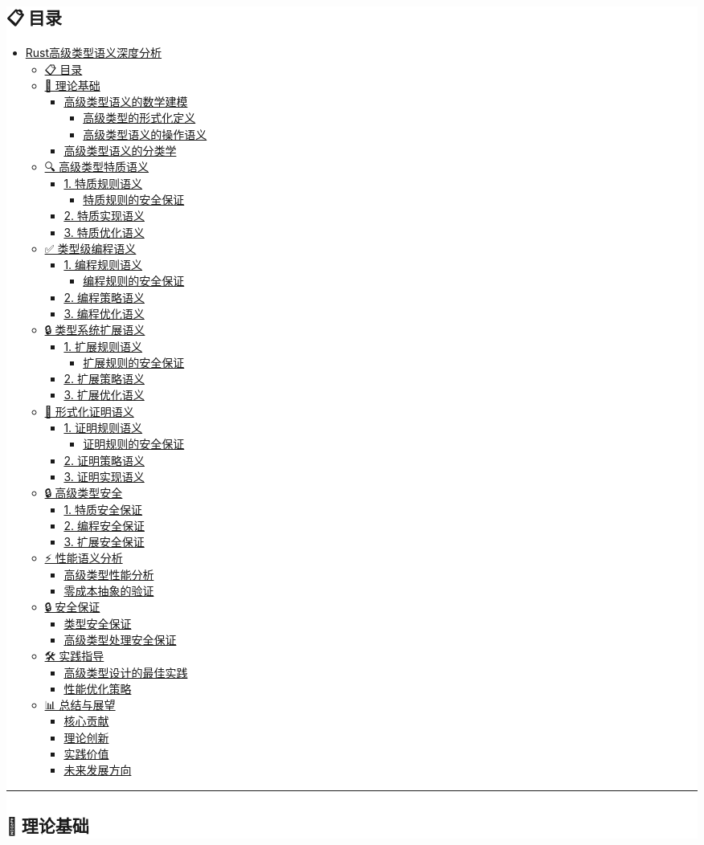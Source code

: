 
## 📋 目录

- [Rust高级类型语义深度分析](#rust高级类型语义深度分析)
  - [📋 目录](#-目录)
  - [🎯 理论基础](#-理论基础)
    - [高级类型语义的数学建模](#高级类型语义的数学建模)
      - [高级类型的形式化定义](#高级类型的形式化定义)
      - [高级类型语义的操作语义](#高级类型语义的操作语义)
    - [高级类型语义的分类学](#高级类型语义的分类学)
  - [🔍 高级类型特质语义](#-高级类型特质语义)
    - [1. 特质规则语义](#1-特质规则语义)
      - [特质规则的安全保证](#特质规则的安全保证)
    - [2. 特质实现语义](#2-特质实现语义)
    - [3. 特质优化语义](#3-特质优化语义)
  - [✅ 类型级编程语义](#-类型级编程语义)
    - [1. 编程规则语义](#1-编程规则语义)
      - [编程规则的安全保证](#编程规则的安全保证)
    - [2. 编程策略语义](#2-编程策略语义)
    - [3. 编程优化语义](#3-编程优化语义)
  - [🔒 类型系统扩展语义](#-类型系统扩展语义)
    - [1. 扩展规则语义](#1-扩展规则语义)
      - [扩展规则的安全保证](#扩展规则的安全保证)
    - [2. 扩展策略语义](#2-扩展策略语义)
    - [3. 扩展优化语义](#3-扩展优化语义)
  - [🎯 形式化证明语义](#-形式化证明语义)
    - [1. 证明规则语义](#1-证明规则语义)
      - [证明规则的安全保证](#证明规则的安全保证)
    - [2. 证明策略语义](#2-证明策略语义)
    - [3. 证明实现语义](#3-证明实现语义)
  - [🔒 高级类型安全](#-高级类型安全)
    - [1. 特质安全保证](#1-特质安全保证)
    - [2. 编程安全保证](#2-编程安全保证)
    - [3. 扩展安全保证](#3-扩展安全保证)
  - [⚡ 性能语义分析](#-性能语义分析)
    - [高级类型性能分析](#高级类型性能分析)
    - [零成本抽象的验证](#零成本抽象的验证)
  - [🔒 安全保证](#-安全保证)
    - [类型安全保证](#类型安全保证)
    - [高级类型处理安全保证](#高级类型处理安全保证)
  - [🛠️ 实践指导](#️-实践指导)
    - [高级类型设计的最佳实践](#高级类型设计的最佳实践)
    - [性能优化策略](#性能优化策略)
  - [📊 总结与展望](#-总结与展望)
    - [核心贡献](#核心贡献)
    - [理论创新](#理论创新)
    - [实践价值](#实践价值)
    - [未来发展方向](#未来发展方向)

---

## 🎯 理论基础
